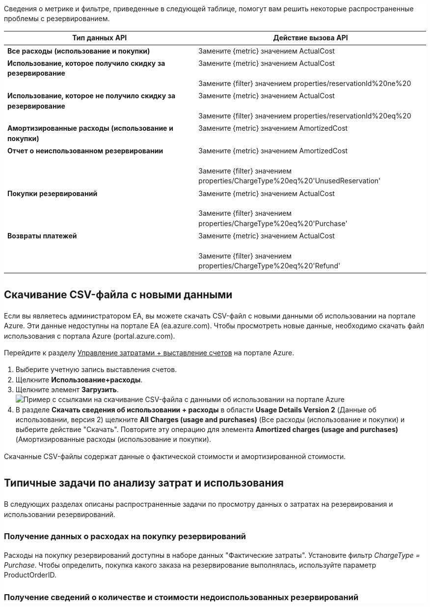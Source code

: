 Сведения о метрике и фильтре, приведенные в следующей таблице, помогут вам решить некоторые распространенные проблемы с резервированием.

| **Тип данных API** | Действие вызова API |
| --- | --- |
| **Все расходы (использование и покупки)** | Замените {metric} значением ActualCost |
| **Использование, которое получило скидку за резервирование** | Замените {metric} значением ActualCost<br><br>Замените {filter} значением properties/reservationId%20ne%20 |
| **Использование, которое не получило скидку за резервирование** | Замените {metric} значением ActualCost<br><br>Замените {filter} значением properties/reservationId%20eq%20 |
| **Амортизированные расходы (использование и покупки)** | Замените {metric} значением AmortizedCost |
| **Отчет о неиспользованном резервировании** | Замените {metric} значением AmortizedCost<br><br>Замените {filter} значением properties/ChargeType%20eq%20'UnusedReservation' |
| **Покупки резервирований** | Замените {metric} значением ActualCost<br><br>Замените {filter} значением properties/ChargeType%20eq%20'Purchase'  |
| **Возвраты платежей** | Замените {metric} значением ActualCost<br><br>Замените {filter} значением properties/ChargeType%20eq%20'Refund' |

## <a name="download-the-usage-csv-file-with-new-data"></a>Скачивание CSV-файла с новыми данными

Если вы являетесь администратором EA, вы можете скачать CSV-файл с новыми данными об использовании на портале Azure. Эти данные недоступны на портале EA (ea.azure.com). Чтобы просмотреть новые данные, необходимо скачать файл использования с портала Azure (portal.azure.com).

Перейдите к разделу [Управление затратами + выставление счетов](https://portal.azure.com/#blade/Microsoft_Azure_Billing/ModernBillingMenuBlade/BillingAccounts) на портале Azure.

1. Выберите учетную запись выставления счетов.
2. Щелкните **Использование+расходы**.
3. Щелкните элемент **Загрузить**.  
![Пример с ссылками на скачивание CSV-файла с данными об использовании на портале Azure](./media/understand-reserved-instance-usage-ea/portal-download-csv.png)
4. В разделе **Скачать сведения об использовании + расходы** в области **Usage Details Version 2** (Данные об использовании, версия 2) щелкните **All Charges (usage and purchases)** (Все расходы (использование и покупки) и выберите действие "Скачать". Повторите эту операцию для элемента **Amortized charges (usage and purchases)** (Амортизированные расходы (использование и покупки).

Скачанные CSV-файлы содержат данные о фактической стоимости и амортизированной стоимости.

## <a name="common-cost-and-usage-tasks"></a>Типичные задачи по анализу затрат и использования

В следующих разделах описаны распространенные задачи по просмотру данных о затратах на резервирования и использовании резервирований.

### <a name="get-reservation-purchase-costs"></a>Получение данных о расходах на покупку резервирований

Расходы на покупку резервирований доступны в наборе данных "Фактические затраты". Установите фильтр _ChargeType = Purchase_. Чтобы определить, покупка какого заказа на резервирование выполнялась, используйте параметр ProductOrderID.

### <a name="get-underutilized-reservation-quantity-and-costs"></a>Получение сведений о количестве и стоимости недоиспользованных резервирований
